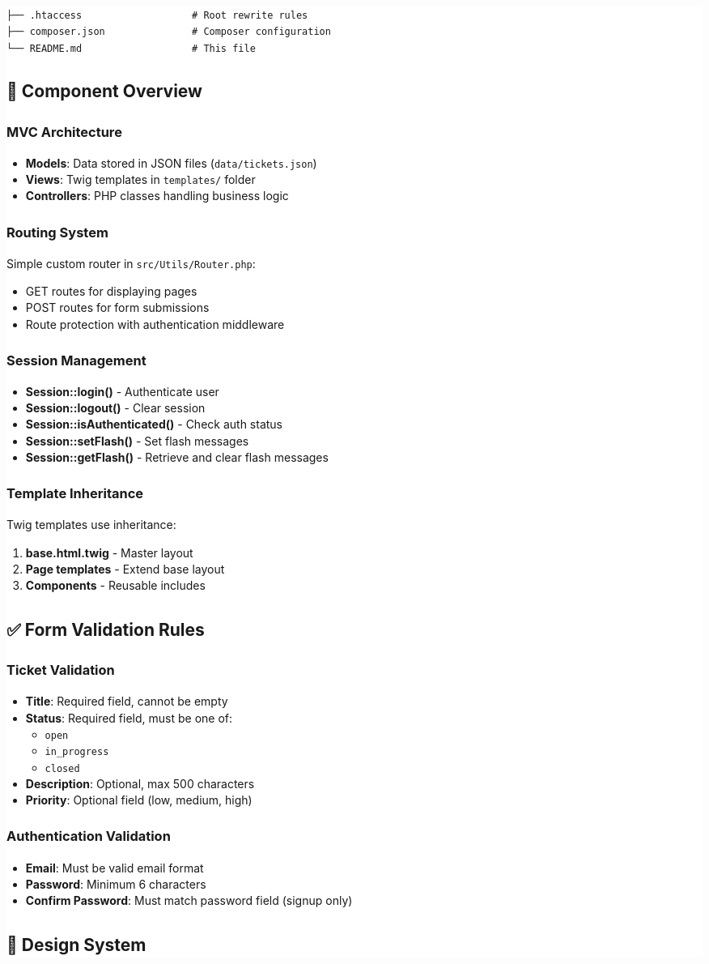 ```
├── .htaccess                   # Root rewrite rules
├── composer.json               # Composer configuration
└── README.md                   # This file
```

## 🎯 Component Overview

### MVC Architecture
- **Models**: Data stored in JSON files (`data/tickets.json`)
- **Views**: Twig templates in `templates/` folder
- **Controllers**: PHP classes handling business logic

### Routing System
Simple custom router in `src/Utils/Router.php`:
- GET routes for displaying pages
- POST routes for form submissions
- Route protection with authentication middleware

### Session Management
- **Session::login()** - Authenticate user
- **Session::logout()** - Clear session
- **Session::isAuthenticated()** - Check auth status
- **Session::setFlash()** - Set flash messages
- **Session::getFlash()** - Retrieve and clear flash messages

### Template Inheritance
Twig templates use inheritance:
1. **base.html.twig** - Master layout
2. **Page templates** - Extend base layout
3. **Components** - Reusable includes

## ✅ Form Validation Rules

### Ticket Validation
- **Title**: Required field, cannot be empty
- **Status**: Required field, must be one of:
  - `open`
  - `in_progress`
  - `closed`
- **Description**: Optional, max 500 characters
- **Priority**: Optional field (low, medium, high)

### Authentication Validation
- **Email**: Must be valid email format
- **Password**: Minimum 6 characters
- **Confirm Password**: Must match password field (signup only)

## 🎨 Design System
